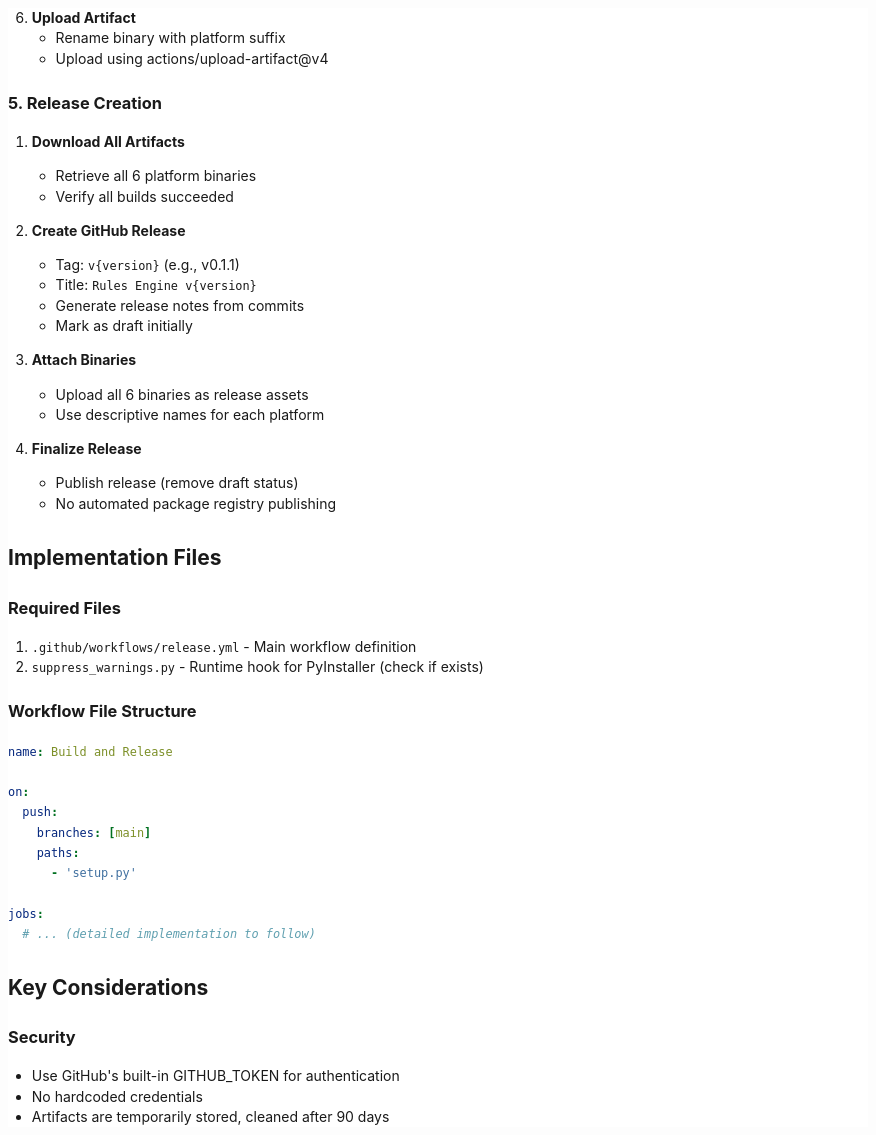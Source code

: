 6. **Upload Artifact**
   - Rename binary with platform suffix
   - Upload using actions/upload-artifact@v4

### 5. Release Creation

1. **Download All Artifacts**
   - Retrieve all 6 platform binaries
   - Verify all builds succeeded

2. **Create GitHub Release**
   - Tag: `v{version}` (e.g., v0.1.1)
   - Title: `Rules Engine v{version}`
   - Generate release notes from commits
   - Mark as draft initially

3. **Attach Binaries**
   - Upload all 6 binaries as release assets
   - Use descriptive names for each platform

4. **Finalize Release**
   - Publish release (remove draft status)
   - No automated package registry publishing

## Implementation Files

### Required Files
1. `.github/workflows/release.yml` - Main workflow definition
2. `suppress_warnings.py` - Runtime hook for PyInstaller (check if exists)

### Workflow File Structure
```yaml
name: Build and Release

on:
  push:
    branches: [main]
    paths:
      - 'setup.py'

jobs:
  # ... (detailed implementation to follow)
```

## Key Considerations

### Security
- Use GitHub's built-in GITHUB_TOKEN for authentication
- No hardcoded credentials
- Artifacts are temporarily stored, cleaned after 90 days
